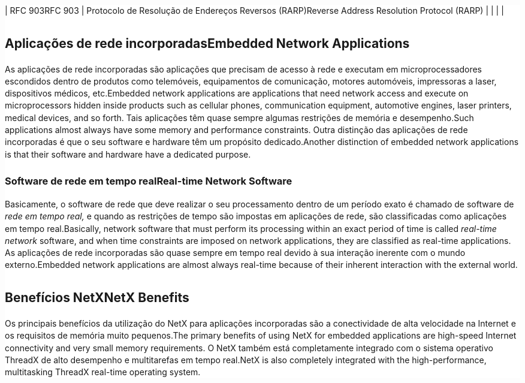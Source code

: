 | <span data-ttu-id="eec77-163">RFC 903</span><span class="sxs-lookup"><span data-stu-id="eec77-163">RFC 903</span></span>  | <span data-ttu-id="eec77-164">Protocolo de Resolução de Endereços Reversos (RARP)</span><span class="sxs-lookup"><span data-stu-id="eec77-164">Reverse Address Resolution Protocol (RARP)</span></span>             |
|          |                                                        |

## <a name="embedded-network-applications"></a><span data-ttu-id="eec77-165">Aplicações de rede incorporadas</span><span class="sxs-lookup"><span data-stu-id="eec77-165">Embedded Network Applications</span></span>

<span data-ttu-id="eec77-166">As aplicações de rede incorporadas são aplicações que precisam de acesso à rede e executam em microprocessadores escondidos dentro de produtos como telemóveis, equipamentos de comunicação, motores automóveis, impressoras a laser, dispositivos médicos, etc.</span><span class="sxs-lookup"><span data-stu-id="eec77-166">Embedded network applications are applications that need network access and execute on microprocessors hidden inside products such as cellular phones, communication equipment, automotive engines, laser printers, medical devices, and so forth.</span></span> <span data-ttu-id="eec77-167">Tais aplicações têm quase sempre algumas restrições de memória e desempenho.</span><span class="sxs-lookup"><span data-stu-id="eec77-167">Such applications almost always have some memory and performance constraints.</span></span> <span data-ttu-id="eec77-168">Outra distinção das aplicações de rede incorporadas é que o seu software e hardware têm um propósito dedicado.</span><span class="sxs-lookup"><span data-stu-id="eec77-168">Another distinction of embedded network applications is that their software and hardware have a dedicated purpose.</span></span>

### <a name="real-time-network-software"></a><span data-ttu-id="eec77-169">Software de rede em tempo real</span><span class="sxs-lookup"><span data-stu-id="eec77-169">Real-time Network Software</span></span>  

<span data-ttu-id="eec77-170">Basicamente, o software de rede que deve realizar o seu processamento dentro de um período exato é chamado de software de *rede* *em tempo real,* e quando as restrições de tempo são impostas em aplicações de rede, são classificadas como aplicações em tempo real.</span><span class="sxs-lookup"><span data-stu-id="eec77-170">Basically, network software that must perform its processing within an exact period of time is called *real-time* *network* software, and when time constraints are imposed on network applications, they are classified as real-time applications.</span></span> <span data-ttu-id="eec77-171">As aplicações de rede incorporadas são quase sempre em tempo real devido à sua interação inerente com o mundo externo.</span><span class="sxs-lookup"><span data-stu-id="eec77-171">Embedded network applications are almost always real-time because of their inherent interaction with the external world.</span></span>

## <a name="netx-benefits"></a><span data-ttu-id="eec77-172">Benefícios NetX</span><span class="sxs-lookup"><span data-stu-id="eec77-172">NetX Benefits</span></span>

<span data-ttu-id="eec77-173">Os principais benefícios da utilização do NetX para aplicações incorporadas são a conectividade de alta velocidade na Internet e os requisitos de memória muito pequenos.</span><span class="sxs-lookup"><span data-stu-id="eec77-173">The primary benefits of using NetX for embedded applications are high-speed Internet connectivity and very small memory requirements.</span></span> <span data-ttu-id="eec77-174">O NetX também está completamente integrado com o sistema operativo ThreadX de alto desempenho e multitarefas em tempo real.</span><span class="sxs-lookup"><span data-stu-id="eec77-174">NetX is also completely integrated with the high-performance, multitasking ThreadX real-time operating system.</span></span>
